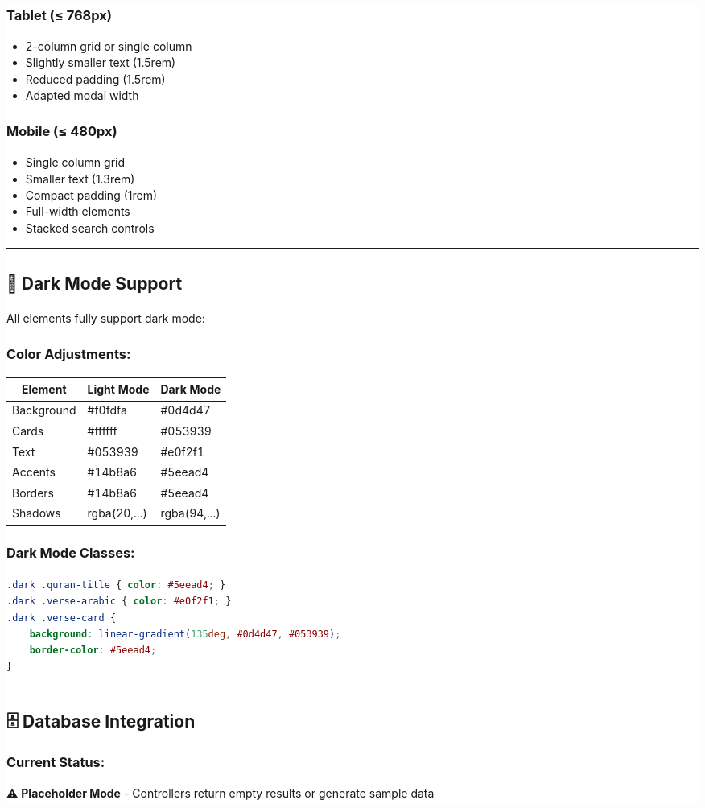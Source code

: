 ### **Tablet (≤ 768px)**
- 2-column grid or single column
- Slightly smaller text (1.5rem)
- Reduced padding (1.5rem)
- Adapted modal width

### **Mobile (≤ 480px)**
- Single column grid
- Smaller text (1.3rem)
- Compact padding (1rem)
- Full-width elements
- Stacked search controls

---

## 🌙 Dark Mode Support

All elements fully support dark mode:

### **Color Adjustments:**
| Element        | Light Mode    | Dark Mode     |
|----------------|---------------|---------------|
| Background     | #f0fdfa       | #0d4d47       |
| Cards          | #ffffff       | #053939       |
| Text           | #053939       | #e0f2f1       |
| Accents        | #14b8a6       | #5eead4       |
| Borders        | #14b8a6       | #5eead4       |
| Shadows        | rgba(20,...)  | rgba(94,...)  |

### **Dark Mode Classes:**
```css
.dark .quran-title { color: #5eead4; }
.dark .verse-arabic { color: #e0f2f1; }
.dark .verse-card { 
    background: linear-gradient(135deg, #0d4d47, #053939);
    border-color: #5eead4;
}
```

---

## 🗄️ Database Integration

### **Current Status:**
⚠️ **Placeholder Mode** - Controllers return empty results or generate sample data
